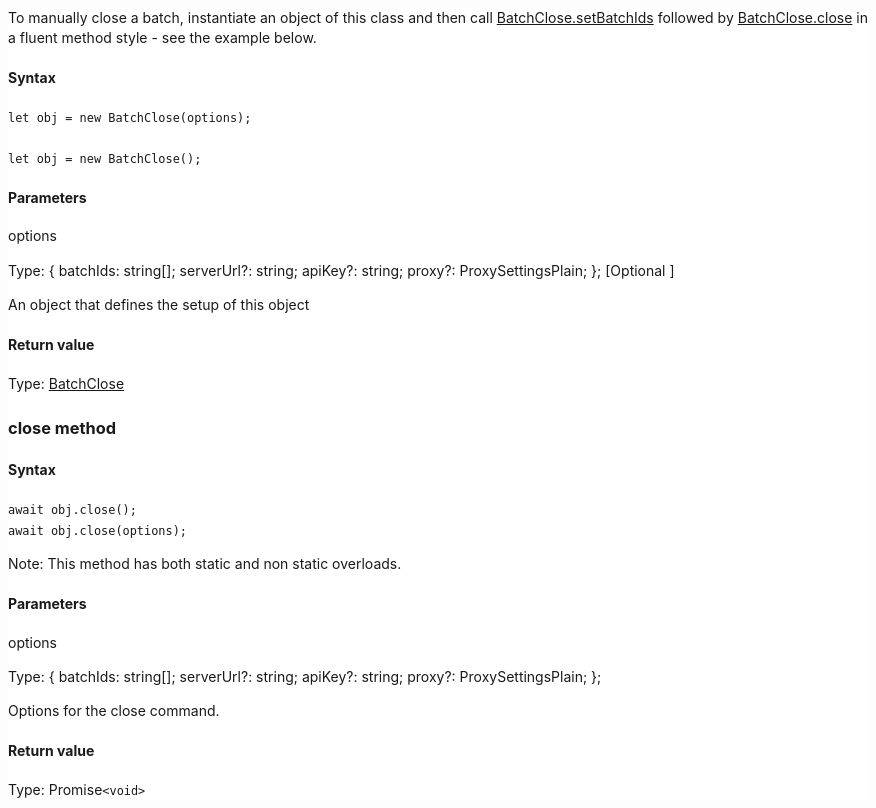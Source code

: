 To manually close a batch, instantiate an object of this class and then call [BatchClose.setBatchIds](#setBatchIds-method) followed by [BatchClose.close](#close-method) in a fluent method style - see the example below.

#### Syntax


    let obj = new BatchClose(options);
    
    let obj = new BatchClose();
    

#### Parameters

options

Type: {
      batchIds: string[];
      serverUrl?: string;
      apiKey?: string;
      proxy?: ProxySettingsPlain;
    }; \[Optional \]

An object that defines the setup of this object

#### Return value

Type:  [BatchClose](./batchclose)




### close method

#### Syntax


    await obj.close();
    await obj.close(options);
    

Note: This method has both static and non static overloads.

#### Parameters

options

Type: {
      batchIds: string[];
      serverUrl?: string;
      apiKey?: string;
      proxy?: ProxySettingsPlain;
    }; 

Options for the close command.

#### Return value

Type:  Promise`<void>`
